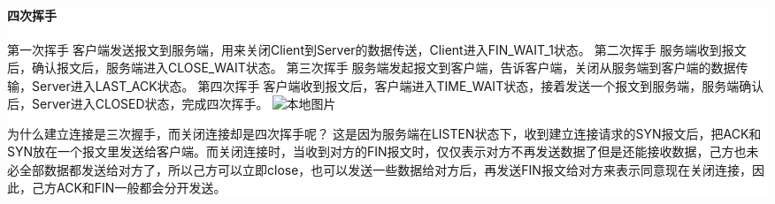 
#### 四次挥手

第一次挥手
    客户端发送报文到服务端，用来关闭Client到Server的数据传送，Client进入FIN_WAIT_1状态。
第二次挥手
    服务端收到报文后，确认报文后，服务端进入CLOSE_WAIT状态。
第三次挥手
    服务端发起报文到客户端，告诉客户端，关闭从服务端到客户端的数据传输，Server进入LAST_ACK状态。
第四次挥手
    客户端收到报文后，客户端进入TIME_WAIT状态，接着发送一个报文到服务端，服务端确认后，Server进入CLOSED状态，完成四次挥手。
![本地图片](/img/wave.png  "挥手")

为什么建立连接是三次握手，而关闭连接却是四次挥手呢？
  这是因为服务端在LISTEN状态下，收到建立连接请求的SYN报文后，把ACK和SYN放在一个报文里发送给客户端。而关闭连接时，当收到对方的FIN报文时，仅仅表示对方不再发送数据了但是还能接收数据，己方也未必全部数据都发送给对方了，所以己方可以立即close，也可以发送一些数据给对方后，再发送FIN报文给对方来表示同意现在关闭连接，因此，己方ACK和FIN一般都会分开发送。
